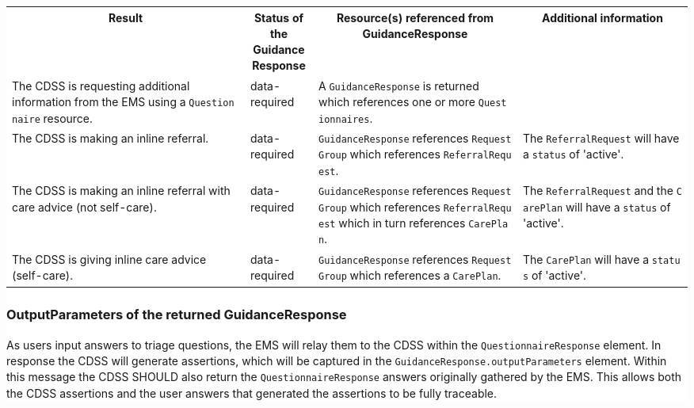 
<table style="min-width:100%;width:100%">

<tr>
    <th style="width:35%;">Result</th>
    <th style="width:10%;">Status of the GuidanceResponse</th>
    <th style="width:30%;">Resource(s) referenced from GuidanceResponse</th>
   <th style="width:25%;">Additional information</th>
</tr>
<tr>
  <td>The CDSS is requesting additional information from the EMS using a <code class="highlighter-rouge">Questionnaire</code> resource.</td>
    <td>data-required</td>
    <td>A <code class="highlighter-rouge">GuidanceResponse</code> is returned which references one or more <code class="highlighter-rouge">Questionnaires</code>.</td>
<td></td>
</tr>
<tr>
  <td>The CDSS is making an inline referral.</td>
     <td>data-required</td>
    <td><code class="highlighter-rouge">GuidanceResponse</code> references <code class="highlighter-rouge">RequestGroup</code> which references <code class="highlighter-rouge">ReferralRequest</code>.</td>
<td>The <code class="highlighter-rouge">ReferralRequest</code> will have a <code class="highlighter-rouge">status</code> of 'active'.</td>
</tr>
<tr>
  <td>The CDSS is making an inline referral with care advice (not self-care).</td>
     <td>data-required</td>
    <td><code class="highlighter-rouge">GuidanceResponse</code> references <code class="highlighter-rouge">RequestGroup</code> which references <code class="highlighter-rouge">ReferralRequest</code> which in turn references <code class="highlighter-rouge">CarePlan</code>.</td>
<td>The <code class="highlighter-rouge">ReferralRequest</code> and the <code class="highlighter-rouge">CarePlan</code> will have a <code class="highlighter-rouge">status</code> of 'active'.</td>
</tr>
<tr>
  <td>The CDSS is giving inline care advice (self-care).</td>
     <td>data-required</td>
	<td><code class="highlighter-rouge">GuidanceResponse</code> references <code class="highlighter-rouge">RequestGroup</code> which references a <code class="highlighter-rouge">CarePlan</code>.</td>
    <td>The <code class="highlighter-rouge">CarePlan</code> will have a <code class="highlighter-rouge">status</code> of 'active'.</td>    
</tr>
</table>

### OutputParameters of the returned GuidanceResponse ###  
As users input answers to triage questions, the EMS will relay them to the CDSS within the `QuestionnaireResponse` element. 
In response the CDSS will generate assertions, which will be captured in the `GuidanceResponse.outputParameters` element. Within this message the CDSS SHOULD also return the `QuestionnaireResponse` answers originally gathered by the EMS. This allows both the CDSS assertions and the user  answers that generated the assertions to be fully traceable.
